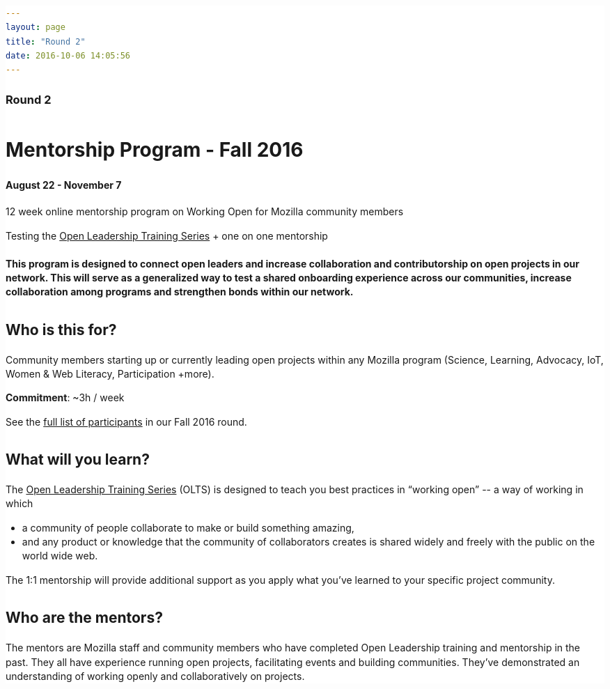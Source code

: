 ```yaml
---
layout: page
title: "Round 2"
date: 2016-10-06 14:05:56
---
```

### Round 2

# Mentorship Program - Fall 2016

#### August 22 - November 7

12 week online mentorship program on Working Open for Mozilla community members

Testing the [Open Leadership Training Series](https://docs.google.com/document/d/1XCfmtvn6pV9Q20f5brbO6fkm7crfXcEXDF2nRsgo1o0/edit) + one on one mentorship


#### This program is designed to connect open leaders and increase collaboration and contributorship on open projects in our network. This will serve as a generalized way to test a shared onboarding experience across our communities, increase collaboration among programs and strengthen bonds within our network.

## Who is this for?
Community members starting up or currently leading open projects within any Mozilla program (Science, Learning, Advocacy, IoT, Women & Web Literacy, Participation +more).

**Commitment**: ~3h / week

See the [full list of participants](https://github.com/MozillaFoundation/mentorship-program/blob/master/participants.md) in our Fall 2016 round.

## What will you learn?
The [Open Leadership Training Series](https://docs.google.com/document/d/1XCfmtvn6pV9Q20f5brbO6fkm7crfXcEXDF2nRsgo1o0/edit) (OLTS) is designed to teach you best practices in  “working open” -- a way of working in which

* a community of people collaborate to make or build something amazing,
* and any product or knowledge that the community of collaborators creates is shared widely and freely with the public on the world wide web.

The 1:1 mentorship will provide additional support as you apply what you’ve learned to your specific project community.

## Who are the mentors?
The mentors are Mozilla staff and community members who have completed Open Leadership training and mentorship in the past. They all have experience running open projects, facilitating events and building communities. They’ve demonstrated an understanding of working openly and collaboratively on projects.
